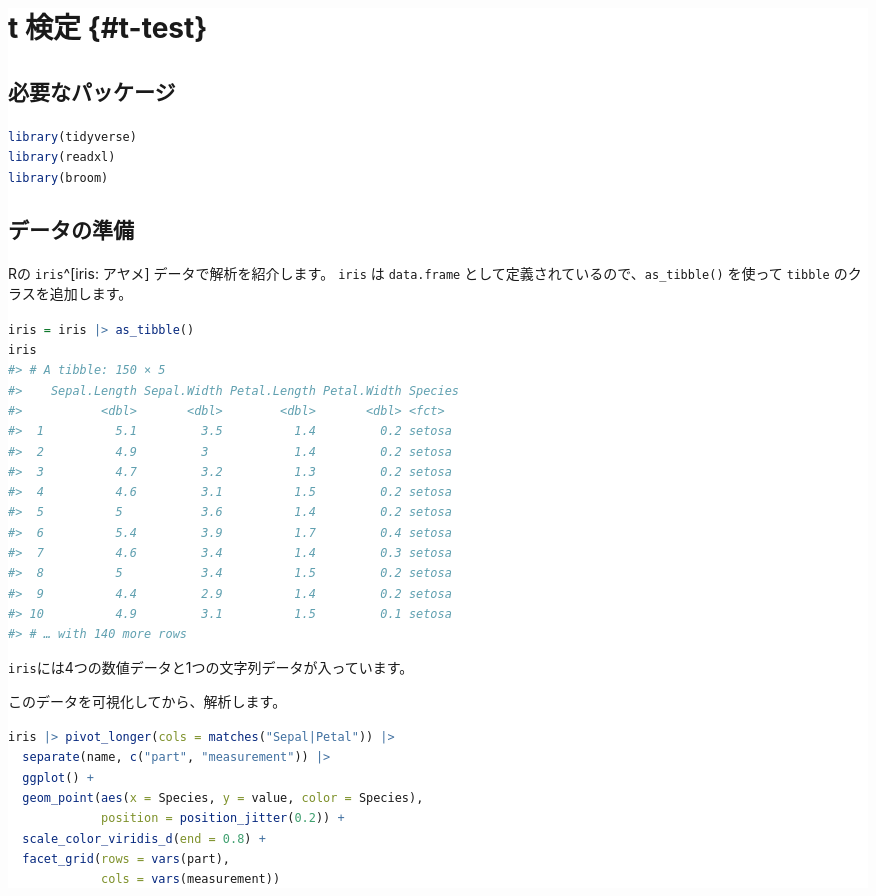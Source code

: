 # t 検定 {#t-test}

## 必要なパッケージ


```r
library(tidyverse)
library(readxl)
library(broom)
```

## データの準備

Rの `iris`^[iris: アヤメ] データで解析を紹介します。
`iris` は `data.frame` として定義されているので、`as_tibble()` を使って `tibble` のクラスを追加します。


```r
iris = iris |> as_tibble()
iris
#> # A tibble: 150 × 5
#>    Sepal.Length Sepal.Width Petal.Length Petal.Width Species
#>           <dbl>       <dbl>        <dbl>       <dbl> <fct>  
#>  1          5.1         3.5          1.4         0.2 setosa 
#>  2          4.9         3            1.4         0.2 setosa 
#>  3          4.7         3.2          1.3         0.2 setosa 
#>  4          4.6         3.1          1.5         0.2 setosa 
#>  5          5           3.6          1.4         0.2 setosa 
#>  6          5.4         3.9          1.7         0.4 setosa 
#>  7          4.6         3.4          1.4         0.3 setosa 
#>  8          5           3.4          1.5         0.2 setosa 
#>  9          4.4         2.9          1.4         0.2 setosa 
#> 10          4.9         3.1          1.5         0.1 setosa 
#> # … with 140 more rows
```

`iris`には4つの数値データと1つの文字列データが入っています。

このデータを可視化してから、解析します。


```r
iris |> pivot_longer(cols = matches("Sepal|Petal")) |> 
  separate(name, c("part", "measurement")) |> 
  ggplot() + 
  geom_point(aes(x = Species, y = value, color = Species),
             position = position_jitter(0.2)) +
  scale_color_viridis_d(end = 0.8) +
  facet_grid(rows = vars(part),
             cols = vars(measurement))
```
